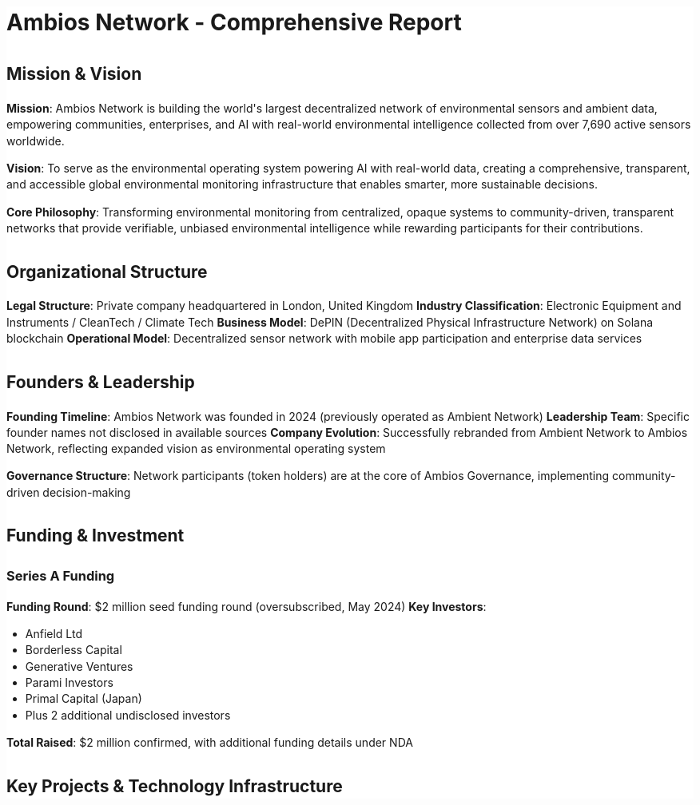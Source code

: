 # Ambios Network - Comprehensive Report

## Mission & Vision

**Mission**: Ambios Network is building the world's largest decentralized network of environmental sensors and ambient data, empowering communities, enterprises, and AI with real-world environmental intelligence collected from over 7,690 active sensors worldwide.

**Vision**: To serve as the environmental operating system powering AI with real-world data, creating a comprehensive, transparent, and accessible global environmental monitoring infrastructure that enables smarter, more sustainable decisions.

**Core Philosophy**: Transforming environmental monitoring from centralized, opaque systems to community-driven, transparent networks that provide verifiable, unbiased environmental intelligence while rewarding participants for their contributions.

## Organizational Structure

**Legal Structure**: Private company headquartered in London, United Kingdom
**Industry Classification**: Electronic Equipment and Instruments / CleanTech / Climate Tech
**Business Model**: DePIN (Decentralized Physical Infrastructure Network) on Solana blockchain
**Operational Model**: Decentralized sensor network with mobile app participation and enterprise data services

## Founders & Leadership

**Founding Timeline**: Ambios Network was founded in 2024 (previously operated as Ambient Network)
**Leadership Team**: Specific founder names not disclosed in available sources
**Company Evolution**: Successfully rebranded from Ambient Network to Ambios Network, reflecting expanded vision as environmental operating system

**Governance Structure**: Network participants (token holders) are at the core of Ambios Governance, implementing community-driven decision-making

## Funding & Investment

### Series A Funding
**Funding Round**: $2 million seed funding round (oversubscribed, May 2024)
**Key Investors**:
- Anfield Ltd
- Borderless Capital  
- Generative Ventures
- Parami Investors
- Primal Capital (Japan)
- Plus 2 additional undisclosed investors

**Total Raised**: $2 million confirmed, with additional funding details under NDA

## Key Projects & Technology Infrastructure
